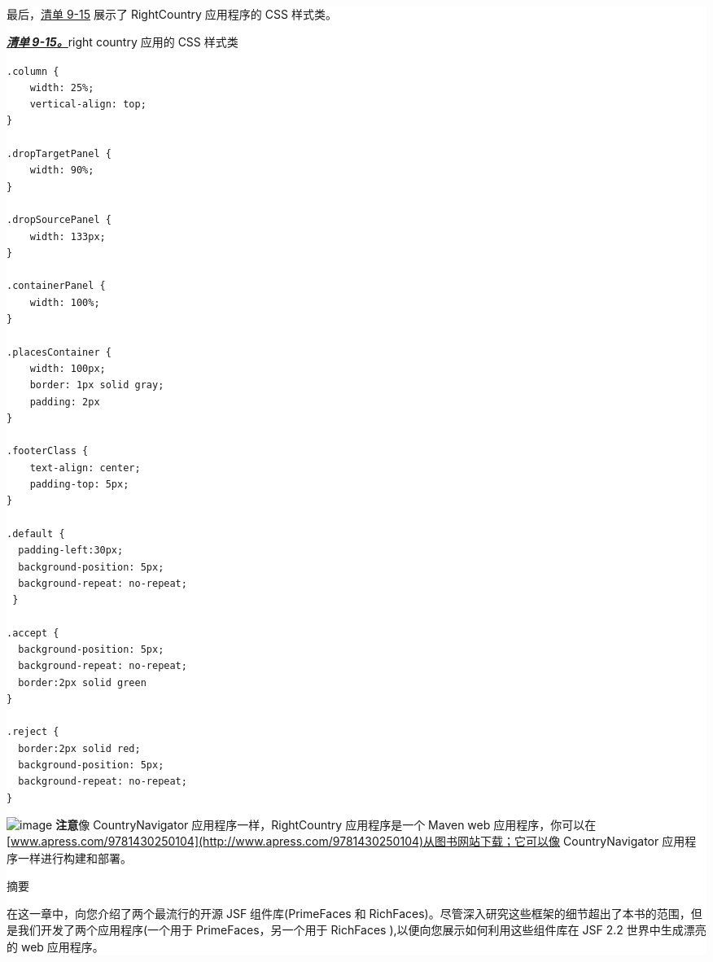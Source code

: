 最后，[清单 9-15](#list15) 展示了 RightCountry 应用程序的 CSS 样式类。

[***清单 9-15。***](#_list15)right country 应用的 CSS 样式类

```html
.column {
    width: 25%;
    vertical-align: top;
}

.dropTargetPanel {
    width: 90%;
}

.dropSourcePanel {
    width: 133px;
}

.containerPanel {
    width: 100%;
}

.placesContainer {
    width: 100px;
    border: 1px solid gray;
    padding: 2px
}

.footerClass {
    text-align: center;
    padding-top: 5px;
}

.default {
  padding-left:30px;
  background-position: 5px;
  background-repeat: no-repeat;
 }

.accept {
  background-position: 5px;
  background-repeat: no-repeat;
  border:2px solid green
}

.reject {
  border:2px solid red;
  background-position: 5px;
  background-repeat: no-repeat;
}
```

![image](../images/00010.jpeg) **注意**像 CountryNavigator 应用程序一样，RightCountry 应用程序是一个 Maven web 应用程序，你可以在[www.apress.com/9781430250104](http://www.apress.com/9781430250104)从图书网站下载；它可以像 CountryNavigator 应用程序一样进行构建和部署。

摘要

在这一章中，向您介绍了两个最流行的开源 JSF 组件库(PrimeFaces 和 RichFaces)。尽管深入研究这些框架的细节超出了本书的范围，但是我们开发了两个应用程序(一个用于 PrimeFaces，另一个用于 RichFaces ),以便向您展示如何利用这些组件库在 JSF 2.2 世界中生成漂亮的 web 应用程序。